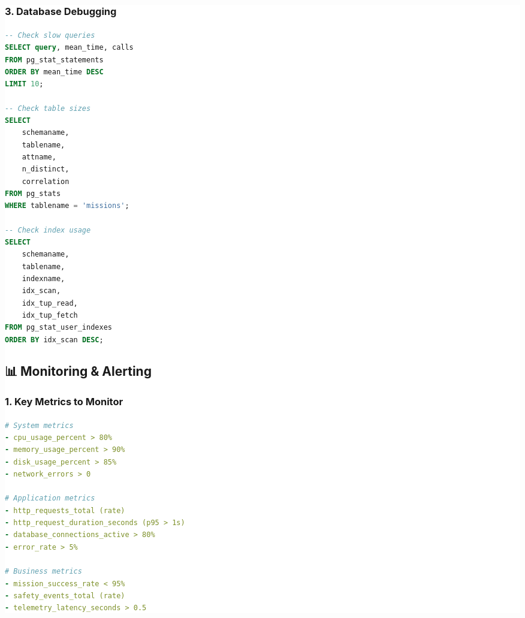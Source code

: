 ### 3. Database Debugging
```sql
-- Check slow queries
SELECT query, mean_time, calls 
FROM pg_stat_statements 
ORDER BY mean_time DESC 
LIMIT 10;

-- Check table sizes
SELECT 
    schemaname,
    tablename,
    attname,
    n_distinct,
    correlation
FROM pg_stats 
WHERE tablename = 'missions';

-- Check index usage
SELECT 
    schemaname,
    tablename,
    indexname,
    idx_scan,
    idx_tup_read,
    idx_tup_fetch
FROM pg_stat_user_indexes 
ORDER BY idx_scan DESC;
```

## 📊 Monitoring & Alerting

### 1. Key Metrics to Monitor
```yaml
# System metrics
- cpu_usage_percent > 80%
- memory_usage_percent > 90%
- disk_usage_percent > 85%
- network_errors > 0

# Application metrics
- http_requests_total (rate)
- http_request_duration_seconds (p95 > 1s)
- database_connections_active > 80%
- error_rate > 5%

# Business metrics
- mission_success_rate < 95%
- safety_events_total (rate)
- telemetry_latency_seconds > 0.5
```
